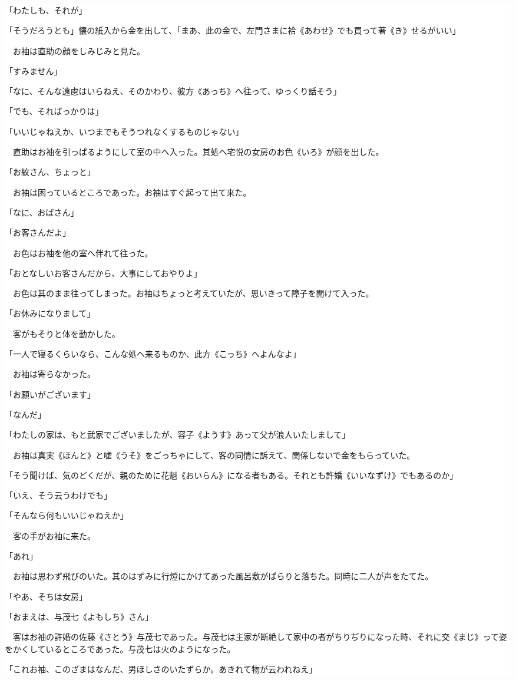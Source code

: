 「わたしも、それが」

「そうだろうとも」懐の紙入から金を出して、「まあ、此の金で、左門さまに袷《あわせ》でも買って著《き》せるがいい」

　お袖は直助の顔をしみじみと見た。

「すみません」

「なに、そんな遠慮はいらねえ、そのかわり、彼方《あっち》へ往って、ゆっくり話そう」

「でも、そればっかりは」

「いいじゃねえか、いつまでもそうつれなくするものじゃない」

　直助はお袖を引っぱるようにして室の中へ入った。其処へ宅悦の女房のお色《いろ》が顔を出した。

「お紋さん、ちょっと」

　お袖は困っているところであった。お袖はすぐ起って出て来た。

「なに、おばさん」

「お客さんだよ」

　お色はお袖を他の室へ伴れて往った。

「おとなしいお客さんだから、大事にしておやりよ」

　お色は其のまま往ってしまった。お袖はちょっと考えていたが、思いきって障子を開けて入った。

「お休みになりまして」

　客がもそりと体を動かした。

「一人で寝るくらいなら、こんな処へ来るものか、此方《こっち》へよんなよ」

　お袖は寄らなかった。

「お願いがございます」

「なんだ」

「わたしの家は、もと武家でございましたが、容子《ようす》あって父が浪人いたしまして」

　お袖は真実《ほんと》と嘘《うそ》をごっちゃにして、客の同情に訴えて、関係しないで金をもらっていた。

「そう聞けば、気のどくだが、親のために花魁《おいらん》になる者もある。それとも許婚《いいなずけ》でもあるのか」

「いえ、そう云うわけでも」

「そんなら何もいいじゃねえか」

　客の手がお袖に来た。

「あれ」

　お袖は思わず飛びのいた。其のはずみに行燈にかけてあった風呂敷がぱらりと落ちた。同時に二人が声をたてた。

「やあ、そちは女房」

「おまえは、与茂七《よもしち》さん」

　客はお袖の許婚の佐藤《さとう》与茂七であった。与茂七は主家が断絶して家中の者がちりぢりになった時、それに交《まじ》って姿をかくしているところであった。与茂七は火のようになった。

「これお袖、このざまはなんだ、男ほしさのいたずらか。あきれて物が云われねえ」
